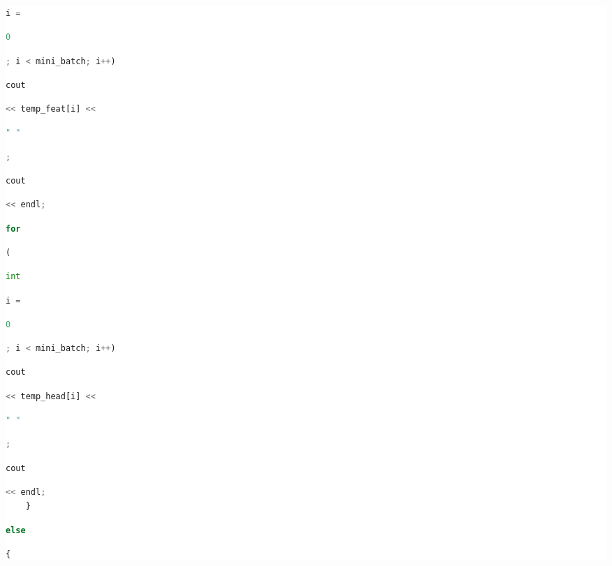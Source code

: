 ```python
```
```python
i =
```
```python
0
```
```python
; i < mini_batch; i++)
```
```python
cout
```
```python
<< temp_feat[i] <<
```
```python
" "
```
```python
;
```
```python
cout
```
```python
<< endl;
```
```python
for
```
```python
(
```
```python
int
```
```python
i =
```
```python
0
```
```python
; i < mini_batch; i++)
```
```python
cout
```
```python
<< temp_head[i] <<
```
```python
" "
```
```python
;
```
```python
cout
```
```python
<< endl;
    }
```
```python
else
```
```python
{
```
```python
```